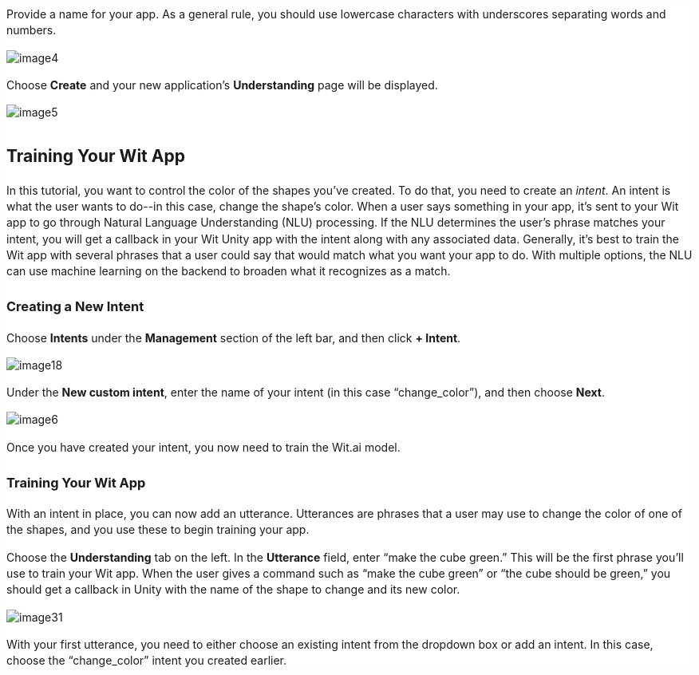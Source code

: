 
Provide a name for your app.  As a general rule, you should use lowercase characters with underscores separating words and numbers.

![image4](https://user-images.githubusercontent.com/6325818/125677623-009df5fa-5114-4c2d-a061-a0d9e917b61e.png)

Choose **Create** and your new application’s **Understanding** page will be displayed.



![image5](https://user-images.githubusercontent.com/6325818/125677647-edaba7fd-8a4d-4134-81c4-4aaad8027afd.png)



## Training Your Wit App

In this tutorial, you want to control the color of the shapes you’ve created. To do that, you need to create an _intent_. An intent is what the user wants to do--in this case, change the shape’s color. When a user says something in your app, it’s sent to your Wit app to go through Natural Language Understanding (NLU) processing. If the NLU determines the user’s phrase matches your intent, you will get a callback in your Wit Unity app with the intent along with any associated data. Generally, it’s best to train the Wit app with several phrases that a user could say that would match what you want your app to do. With multiple options, the NLU can use machine learning on the backend to broaden what it recognizes as a match.


### Creating a New Intent

Choose **Intents** under the **Management** section of the left bar, and then click **+ Intent**.


![image18](https://user-images.githubusercontent.com/6325818/125677772-a4a15607-3ec5-4922-8e5b-7a5fe695b657.png)


Under the **New custom intent**, enter the name of your intent (in this case “change_color”), and then choose **Next**.

![image6](https://user-images.githubusercontent.com/6325818/125678065-d0b5afb4-6bdd-4d59-bfbf-7a213ab37f17.png)

Once you have created your intent, you now need to train the Wit.ai model.


### Training Your Wit App

With an intent in place, you can now add an utterance. Utterances are phrases that a user may use to change the color of one of the shapes, and you use these to begin training your app.

Choose the **Understanding** tab on the left. In the **Utterance** field, enter “make the cube green.” This will be the first phrase you’ll use to train your Wit app. When the user gives a command such as “make the cube green” or “the cube should be green,” you should get a callback in Unity with the name of the shape to change and its new color.

![image31](https://user-images.githubusercontent.com/6325818/125678164-973d4448-5418-4dab-a375-096ce08c6764.png)

With your first utterance, you need to either choose an existing intent from the dropdown box or add an intent. In this case, choose the “change_color” intent you created earlier.
